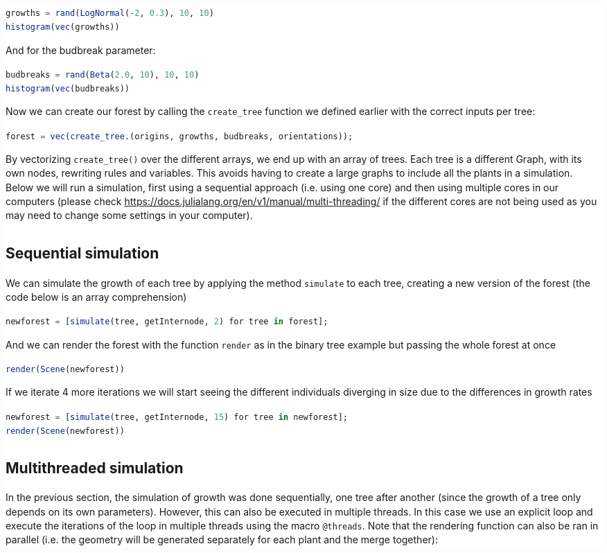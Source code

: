 ```julia
growths = rand(LogNormal(-2, 0.3), 10, 10)
histogram(vec(growths))
```

And for the budbreak parameter:

```julia
budbreaks = rand(Beta(2.0, 10), 10, 10)
histogram(vec(budbreaks))
```

Now we can create our forest by calling the `create_tree` function we defined earlier
with the correct inputs per tree:

```julia
forest = vec(create_tree.(origins, growths, budbreaks, orientations));
```

By vectorizing `create_tree()` over the different arrays, we end up with an array
of trees. Each tree is a different Graph, with its own nodes, rewriting rules
and variables. This avoids having to create a large graphs to include all the
plants in a simulation. Below we will run a simulation, first using a sequential
approach (i.e. using one core) and then using multiple cores in our computers (please check
https://docs.julialang.org/en/v1/manual/multi-threading/ if the different cores are not being used
as you may need to change some settings in your computer).

## Sequential simulation

We can simulate the growth of each tree by applying the method `simulate` to each
tree, creating a new version of the forest (the code below is an array comprehension)

```julia
newforest = [simulate(tree, getInternode, 2) for tree in forest];
```

And we can render the forest with the function `render` as in the binary tree
example but passing the whole forest at once

```julia
render(Scene(newforest))
```

If we iterate 4 more iterations we will start seeing the different individuals
diverging in size due to the differences in growth rates

```julia
newforest = [simulate(tree, getInternode, 15) for tree in newforest];
render(Scene(newforest))
```

## Multithreaded simulation

In the previous section, the simulation of growth was done sequentially, one tree
after another (since the growth of a tree only depends on its own parameters). However,
this can also be executed in multiple threads. In this case we use an explicit loop
and execute the iterations of the loop in multiple threads using the macro `@threads`.
Note that the rendering function can also be ran in parallel (i.e. the geometry will be
generated separately for each plant and the merge together):

